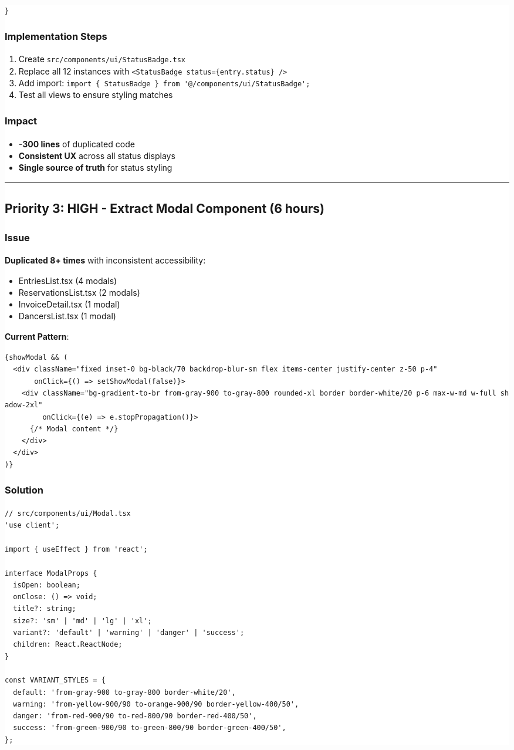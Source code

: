 ```tsx
}
```

### Implementation Steps
1. Create `src/components/ui/StatusBadge.tsx`
2. Replace all 12 instances with `<StatusBadge status={entry.status} />`
3. Add import: `import { StatusBadge } from '@/components/ui/StatusBadge';`
4. Test all views to ensure styling matches

### Impact
- **-300 lines** of duplicated code
- **Consistent UX** across all status displays
- **Single source of truth** for status styling

---

## Priority 3: HIGH - Extract Modal Component (6 hours)

### Issue
**Duplicated 8+ times** with inconsistent accessibility:
- EntriesList.tsx (4 modals)
- ReservationsList.tsx (2 modals)
- InvoiceDetail.tsx (1 modal)
- DancersList.tsx (1 modal)

**Current Pattern**:
```tsx
{showModal && (
  <div className="fixed inset-0 bg-black/70 backdrop-blur-sm flex items-center justify-center z-50 p-4"
       onClick={() => setShowModal(false)}>
    <div className="bg-gradient-to-br from-gray-900 to-gray-800 rounded-xl border border-white/20 p-6 max-w-md w-full shadow-2xl"
         onClick={(e) => e.stopPropagation()}>
      {/* Modal content */}
    </div>
  </div>
)}
```

### Solution
```tsx
// src/components/ui/Modal.tsx
'use client';

import { useEffect } from 'react';

interface ModalProps {
  isOpen: boolean;
  onClose: () => void;
  title?: string;
  size?: 'sm' | 'md' | 'lg' | 'xl';
  variant?: 'default' | 'warning' | 'danger' | 'success';
  children: React.ReactNode;
}

const VARIANT_STYLES = {
  default: 'from-gray-900 to-gray-800 border-white/20',
  warning: 'from-yellow-900/90 to-orange-900/90 border-yellow-400/50',
  danger: 'from-red-900/90 to-red-800/90 border-red-400/50',
  success: 'from-green-900/90 to-green-800/90 border-green-400/50',
};

```